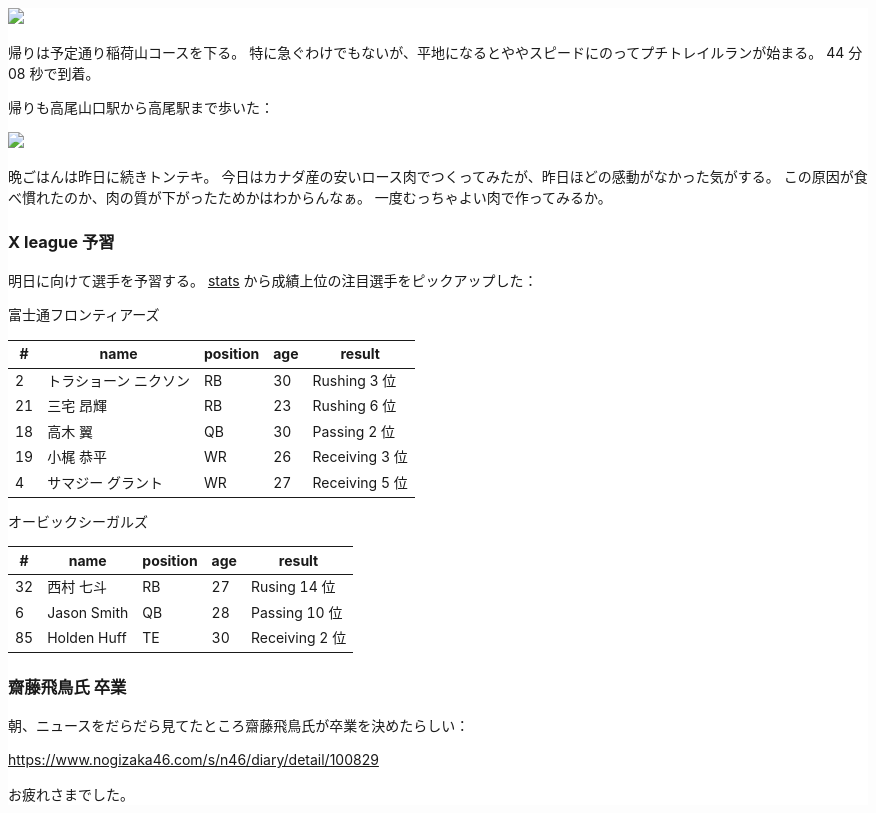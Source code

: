 <img src="https://i.imgur.com/Y3IVHcv.jpg" width="500">

帰りは予定通り稲荷山コースを下る。
特に急ぐわけでもないが、平地になるとややスピードにのってプチトレイルランが始まる。
44 分 08 秒で到着。

帰りも高尾山口駅から高尾駅まで歩いた：

<img src="https://i.imgur.com/GIeW6bM.jpg" width="500">

晩ごはんは昨日に続きトンテキ。
今日はカナダ産の安いロース肉でつくってみたが、昨日ほどの感動がなかった気がする。
この原因が食べ慣れたのか、肉の質が下がったためかはわからんなぁ。
一度むっちゃよい肉で作ってみるか。

### X league 予習

明日に向けて選手を予習する。
[stats](https://xleague.jp/stats/2022/x1-super/rushing) から成績上位の注目選手をピックアップした：

富士通フロンティアーズ

|#|name|position|age|result|
|---|---|---|---|---|
|2|トラショーン ニクソン|RB|30|Rushing 3 位|
|21|三宅 昂輝|RB|23|Rushing 6 位|
|18|高木 翼|QB|30|Passing 2 位|
|19|小梶 恭平|WR|26|Receiving 3 位|
|4|サマジー グラント|WR|27|Receiving 5 位|

オービックシーガルズ

|#|name|position|age|result|
|---|---|---|---|---|
|32|西村 七斗|RB|27|Rusing 14 位|
|6|Jason Smith|QB|28|Passing 10 位|
|85|Holden Huff|TE|30|Receiving 2 位|

### 齋藤飛鳥氏 卒業

朝、ニュースをだらだら見てたところ齋藤飛鳥氏が卒業を決めたらしい：

https://www.nogizaka46.com/s/n46/diary/detail/100829

お疲れさまでした。